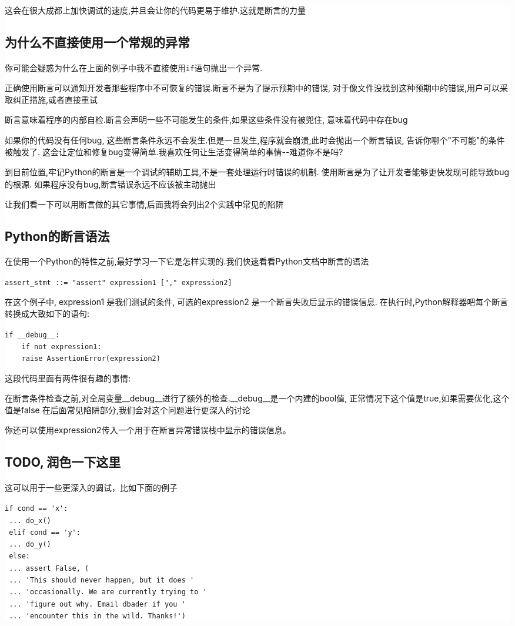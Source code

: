 这会在很大成都上加快调试的速度,并且会让你的代码更易于维护.这就是断言的力量


## 为什么不直接使用一个常规的异常
你可能会疑惑为什么在上面的例子中我不直接使用`if`语句抛出一个异常.

正确使用断言可以通知开发者那些程序中不可恢复的错误.断言不是为了提示预期中的错误,
对于像文件没找到这种预期中的错误,用户可以采取纠正措施,或者直接重试

断言意味着程序的内部自检.断言会声明一些不可能发生的条件,如果这些条件没有被兜住,
意味着代码中存在bug

如果你的代码没有任何bug, 这些断言条件永远不会发生.但是一旦发生,程序就会崩溃,此时会抛出一个断言错误,
告诉你哪个"不可能"的条件被触发了.
这会让定位和修复bug变得简单.我喜欢任何让生活变得简单的事情--难道你不是吗?

到目前位置,牢记Python的断言是一个调试的辅助工具,不是一套处理运行时错误的机制.
使用断言是为了让开发者能够更快发现可能导致bug的根源.
如果程序没有bug,断言错误永远不应该被主动抛出

让我们看一下可以用断言做的其它事情,后面我将会列出2个实践中常见的陷阱


## Python的断言语法
在使用一个Python的特性之前,最好学习一下它是怎样实现的.我们快速看看Python文档中断言的语法

    assert_stmt ::= "assert" expression1 ["," expression2]

在这个例子中, expression1 是我们测试的条件, 可选的expression2 是一个断言失败后显示的错误信息.
在执行时,Python解释器吧每个断言转换成大致如下的语句:

    if __debug__:
        if not expression1:
        raise AssertionError(expression2)

这段代码里面有两件很有趣的事情:

在断言条件检查之前,对全局变量__debug__进行了额外的检查.__debug__是一个内建的bool值,
正常情况下这个值是true,如果需要优化,这个值是false
在后面常见陷阱部分,我们会对这个问题进行更深入的讨论

你还可以使用expression2传入一个用于在断言异常错误栈中显示的错误信息。
## TODO, 润色一下这里
这可以用于一些更深入的调试，比如下面的例子

    if cond == 'x':
     ... do_x()
     elif cond == 'y':
     ... do_y()
     else:
     ... assert False, (
     ... 'This should never happen, but it does '
     ... 'occasionally. We are currently trying to '
     ... 'figure out why. Email dbader if you '
     ... 'encounter this in the wild. Thanks!')
     